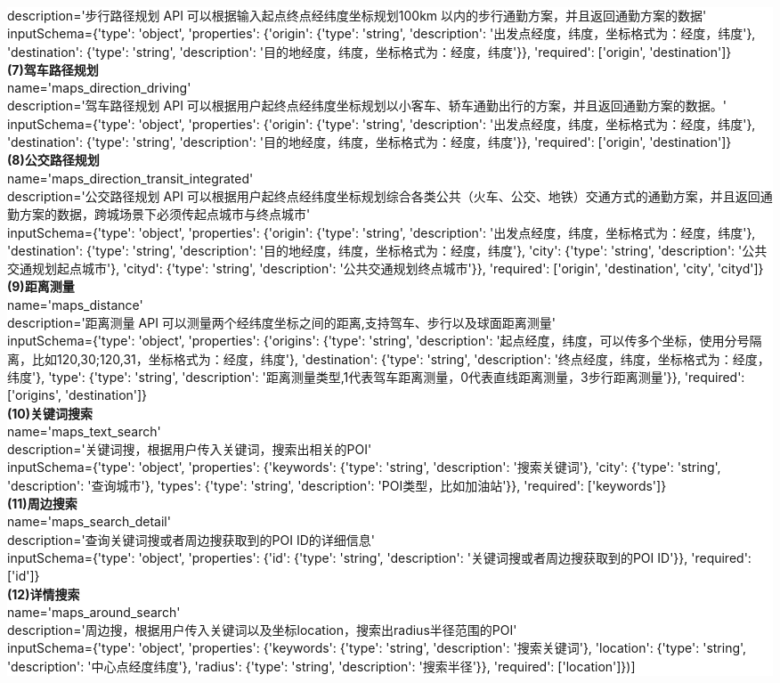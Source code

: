 description='步行路径规划 API 可以根据输入起点终点经纬度坐标规划100km 以内的步行通勤方案，并且返回通勤方案的数据'       
inputSchema={'type': 'object', 'properties': {'origin': {'type': 'string', 'description': '出发点经度，纬度，坐标格式为：经度，纬度'}, 'destination': {'type': 'string', 'description': '目的地经度，纬度，坐标格式为：经度，纬度'}}, 'required': ['origin', 'destination']}        
**(7)驾车路径规划**                
name='maps_direction_driving'          
description='驾车路径规划 API 可以根据用户起终点经纬度坐标规划以小客车、轿车通勤出行的方案，并且返回通勤方案的数据。'            
inputSchema={'type': 'object', 'properties': {'origin': {'type': 'string', 'description': '出发点经度，纬度，坐标格式为：经度，纬度'}, 'destination': {'type': 'string', 'description': '目的地经度，纬度，坐标格式为：经度，纬度'}}, 'required': ['origin', 'destination']}            
**(8)公交路径规划**              
name='maps_direction_transit_integrated'           
description='公交路径规划 API 可以根据用户起终点经纬度坐标规划综合各类公共（火车、公交、地铁）交通方式的通勤方案，并且返回通勤方案的数据，跨城场景下必须传起点城市与终点城市'           
inputSchema={'type': 'object', 'properties': {'origin': {'type': 'string', 'description': '出发点经度，纬度，坐标格式为：经度，纬度'}, 'destination': {'type': 'string', 'description': '目的地经度，纬度，坐标格式为：经度，纬度'}, 'city': {'type': 'string', 'description': '公共交通规划起点城市'}, 'cityd': {'type': 'string', 'description': '公共交通规划终点城市'}}, 'required': ['origin', 'destination', 'city', 'cityd']}         
**(9)距离测量**              
name='maps_distance'            
description='距离测量 API 可以测量两个经纬度坐标之间的距离,支持驾车、步行以及球面距离测量'      
inputSchema={'type': 'object', 'properties': {'origins': {'type': 'string', 'description': '起点经度，纬度，可以传多个坐标，使用分号隔离，比如120,30;120,31，坐标格式为：经度，纬度'}, 'destination': {'type': 'string', 'description': '终点经度，纬度，坐标格式为：经度，纬度'}, 'type': {'type': 'string', 'description': '距离测量类型,1代表驾车距离测量，0代表直线距离测量，3步行距离测量'}}, 'required': ['origins', 'destination']}        
**(10)关键词搜索**         
name='maps_text_search'           
description='关键词搜，根据用户传入关键词，搜索出相关的POI'           
inputSchema={'type': 'object', 'properties': {'keywords': {'type': 'string', 'description': '搜索关键词'}, 'city': {'type': 'string', 'description': '查询城市'}, 'types': {'type': 'string', 'description': 'POI类型，比如加油站'}}, 'required': ['keywords']}              
**(11)周边搜索**            
name='maps_search_detail'            
description='查询关键词搜或者周边搜获取到的POI ID的详细信息'              
inputSchema={'type': 'object', 'properties': {'id': {'type': 'string', 'description': '关键词搜或者周边搜获取到的POI ID'}}, 'required': ['id']}              
**(12)详情搜索**                 
name='maps_around_search'            
description='周边搜，根据用户传入关键词以及坐标location，搜索出radius半径范围的POI'              
inputSchema={'type': 'object', 'properties': {'keywords': {'type': 'string', 'description': '搜索关键词'}, 'location': {'type': 'string', 'description': '中心点经度纬度'}, 'radius': {'type': 'string', 'description': '搜索半径'}}, 'required': ['location']})]               




